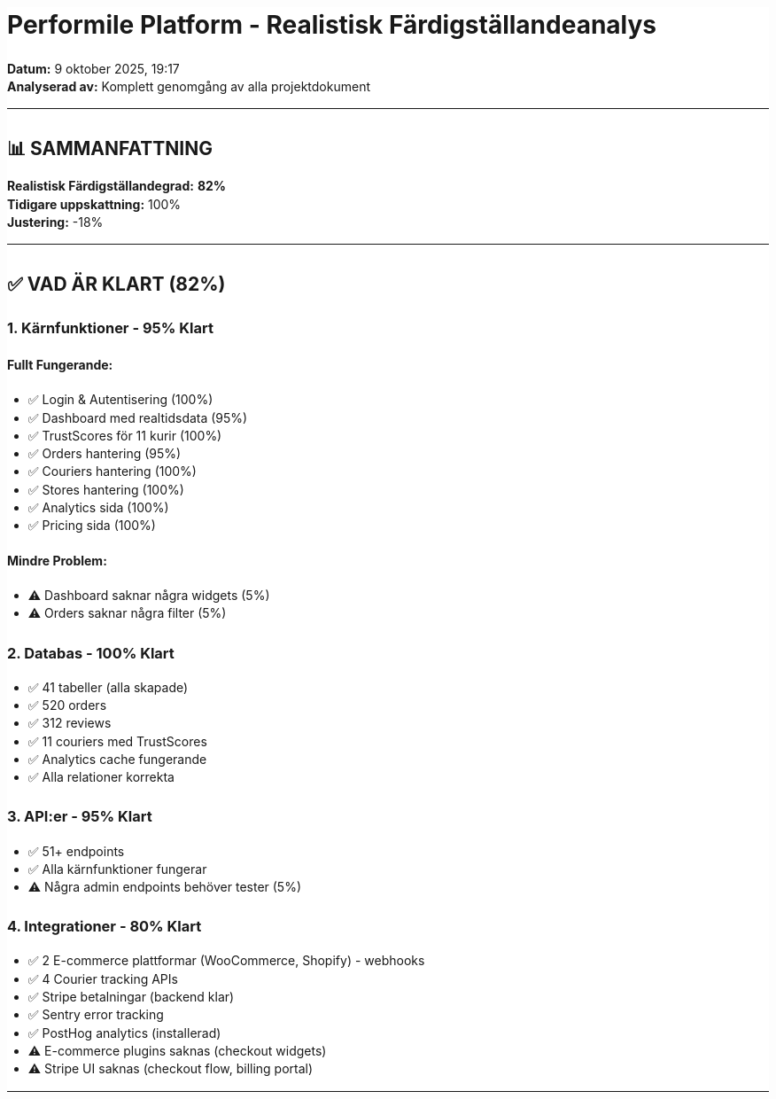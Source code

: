 # Performile Platform - Realistisk Färdigställandeanalys

**Datum:** 9 oktober 2025, 19:17  
**Analyserad av:** Komplett genomgång av alla projektdokument

---

## 📊 SAMMANFATTNING

**Realistisk Färdigställandegrad:** **82%**  
**Tidigare uppskattning:** 100%  
**Justering:** -18%

---

## ✅ VAD ÄR KLART (82%)

### **1. Kärnfunktioner - 95% Klart**

#### **Fullt Fungerande:**
- ✅ Login & Autentisering (100%)
- ✅ Dashboard med realtidsdata (95%)
- ✅ TrustScores för 11 kurir (100%)
- ✅ Orders hantering (95%)
- ✅ Couriers hantering (100%)
- ✅ Stores hantering (100%)
- ✅ Analytics sida (100%)
- ✅ Pricing sida (100%)

#### **Mindre Problem:**
- ⚠️ Dashboard saknar några widgets (5%)
- ⚠️ Orders saknar några filter (5%)

### **2. Databas - 100% Klart**
- ✅ 41 tabeller (alla skapade)
- ✅ 520 orders
- ✅ 312 reviews
- ✅ 11 couriers med TrustScores
- ✅ Analytics cache fungerande
- ✅ Alla relationer korrekta

### **3. API:er - 95% Klart**
- ✅ 51+ endpoints
- ✅ Alla kärnfunktioner fungerar
- ⚠️ Några admin endpoints behöver tester (5%)

### **4. Integrationer - 80% Klart**
- ✅ 2 E-commerce plattformar (WooCommerce, Shopify) - webhooks
- ✅ 4 Courier tracking APIs
- ✅ Stripe betalningar (backend klar)
- ✅ Sentry error tracking
- ✅ PostHog analytics (installerad)
- ⚠️ E-commerce plugins saknas (checkout widgets)
- ⚠️ Stripe UI saknas (checkout flow, billing portal)

---